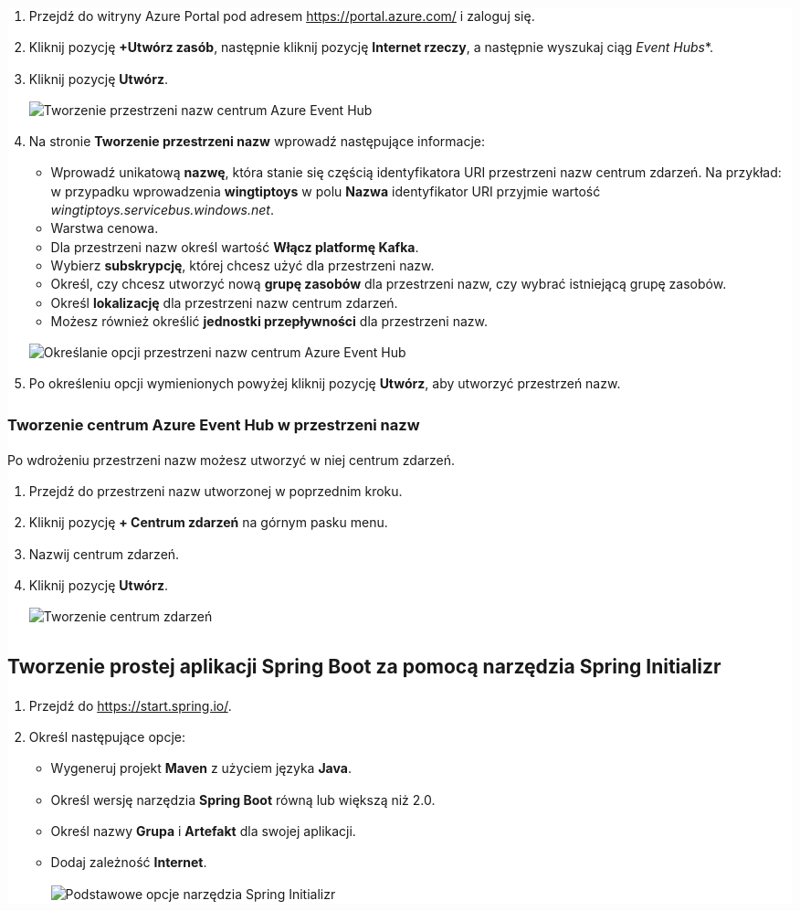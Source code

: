 1. Przejdź do witryny Azure Portal pod adresem <https://portal.azure.com/> i zaloguj się.

1. Kliknij pozycję **+Utwórz zasób**, następnie kliknij pozycję **Internet rzeczy**, a następnie wyszukaj ciąg *Event Hubs**.

1. Kliknij pozycję **Utwórz**.

   ![Tworzenie przestrzeni nazw centrum Azure Event Hub][IMG01]

1. Na stronie **Tworzenie przestrzeni nazw** wprowadź następujące informacje:

   * Wprowadź unikatową **nazwę**, która stanie się częścią identyfikatora URI przestrzeni nazw centrum zdarzeń. Na przykład: w przypadku wprowadzenia **wingtiptoys** w polu **Nazwa** identyfikator URI przyjmie wartość *wingtiptoys.servicebus.windows.net*.
   * Warstwa cenowa.
   * Dla przestrzeni nazw określ wartość **Włącz platformę Kafka**.
   * Wybierz **subskrypcję**, której chcesz użyć dla przestrzeni nazw.
   * Określ, czy chcesz utworzyć nową **grupę zasobów** dla przestrzeni nazw, czy wybrać istniejącą grupę zasobów.
   * Określ **lokalizację** dla przestrzeni nazw centrum zdarzeń.
   * Możesz również określić **jednostki przepływności** dla przestrzeni nazw.

   ![Określanie opcji przestrzeni nazw centrum Azure Event Hub][IMG02]

1. Po określeniu opcji wymienionych powyżej kliknij pozycję **Utwórz**, aby utworzyć przestrzeń nazw.

### <a name="create-an-azure-event-hub-in-your-namespace"></a>Tworzenie centrum Azure Event Hub w przestrzeni nazw

Po wdrożeniu przestrzeni nazw możesz utworzyć w niej centrum zdarzeń.

1. Przejdź do przestrzeni nazw utworzonej w poprzednim kroku.

1. Kliknij pozycję **+ Centrum zdarzeń** na górnym pasku menu.

1. Nazwij centrum zdarzeń.

1. Kliknij pozycję **Utwórz**.

   ![Tworzenie centrum zdarzeń][IMG05]

## <a name="create-a-simple-spring-boot-application-with-the-spring-initializr"></a>Tworzenie prostej aplikacji Spring Boot za pomocą narzędzia Spring Initializr

1. Przejdź do <https://start.spring.io/>.

1. Określ następujące opcje:

   * Wygeneruj projekt **Maven** z użyciem języka **Java**.
   * Określ wersję narzędzia **Spring Boot** równą lub większą niż 2.0.
   * Określ nazwy **Grupa** i **Artefakt** dla swojej aplikacji.
   * Dodaj zależność **Internet**.

      ![Podstawowe opcje narzędzia Spring Initializr][SI01]


[Apache Kafka]: http://kafka.apache.org
[Bezpłatne konto platformy Azure]: https://azure.microsoft.com/pricing/free-trial/
[Praca z narzędziami Azure DevOps i językiem Java]: /azure/devops/
[Korzyści dla subskrybentów MSDN]: https://azure.microsoft.com/pricing/member-offers/msdn-benefits-details/
[Spring Boot]: http://projects.spring.io/spring-boot/
[Spring Initializr]: https://start.spring.io/
[Platforma Spring]: https://spring.io/
[IMG01]: ./media/configure-spring-cloud-stream-binder-java-app-kafka-azure-event-hub/create-kafka-event-hub-01.png
[IMG02]: ./media/configure-spring-cloud-stream-binder-java-app-kafka-azure-event-hub/create-kafka-event-hub-02.png
[IMG03]: ./media/configure-spring-cloud-stream-binder-java-app-kafka-azure-event-hub/create-kafka-event-hub-03.png
[IMG04]: ./media/configure-spring-cloud-stream-binder-java-app-kafka-azure-event-hub/create-kafka-event-hub-04.png
[IMG05]: ./media/configure-spring-cloud-stream-binder-java-app-kafka-azure-event-hub/create-kafka-event-hub-05.png
[IMG06]: ./media/configure-spring-cloud-stream-binder-java-app-kafka-azure-event-hub/create-kafka-event-hub-06.png
[IMG07]: ./media/configure-spring-cloud-stream-binder-java-app-kafka-azure-event-hub/create-kafka-event-hub-07.png
[IMG08]: ./media/configure-spring-cloud-stream-binder-java-app-kafka-azure-event-hub/create-kafka-event-hub-08.png
[SI01]: ./media/configure-spring-cloud-stream-binder-java-app-kafka-azure-event-hub/create-project-01.png
[SI02]: ./media/configure-spring-cloud-stream-binder-java-app-kafka-azure-event-hub/create-project-02.png
[SI03]: ./media/configure-spring-cloud-stream-binder-java-app-kafka-azure-event-hub/create-project-03.png
[TB01]: ./media/configure-spring-cloud-stream-binder-java-app-kafka-azure-event-hub/test-browser-01.png
[TB02]: ./media/configure-spring-cloud-stream-binder-java-app-kafka-azure-event-hub/test-browser-02.png